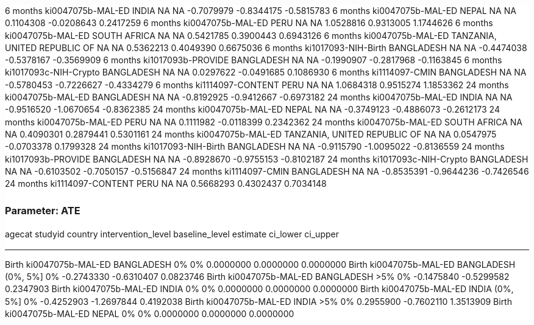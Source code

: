 6 months    ki0047075b-MAL-ED       INDIA                          NA                   NA                -0.7079979   -0.8344175   -0.5815783
6 months    ki0047075b-MAL-ED       NEPAL                          NA                   NA                 0.1104308   -0.0208643    0.2417259
6 months    ki0047075b-MAL-ED       PERU                           NA                   NA                 1.0528816    0.9313005    1.1744626
6 months    ki0047075b-MAL-ED       SOUTH AFRICA                   NA                   NA                 0.5421785    0.3900443    0.6943126
6 months    ki0047075b-MAL-ED       TANZANIA, UNITED REPUBLIC OF   NA                   NA                 0.5362213    0.4049390    0.6675036
6 months    ki1017093-NIH-Birth     BANGLADESH                     NA                   NA                -0.4474038   -0.5378167   -0.3569909
6 months    ki1017093b-PROVIDE      BANGLADESH                     NA                   NA                -0.1990907   -0.2817968   -0.1163845
6 months    ki1017093c-NIH-Crypto   BANGLADESH                     NA                   NA                 0.0297622   -0.0491685    0.1086930
6 months    ki1114097-CMIN          BANGLADESH                     NA                   NA                -0.5780453   -0.7226627   -0.4334279
6 months    ki1114097-CONTENT       PERU                           NA                   NA                 1.0684318    0.9515274    1.1853362
24 months   ki0047075b-MAL-ED       BANGLADESH                     NA                   NA                -0.8192925   -0.9412667   -0.6973182
24 months   ki0047075b-MAL-ED       INDIA                          NA                   NA                -0.9516520   -1.0670654   -0.8362385
24 months   ki0047075b-MAL-ED       NEPAL                          NA                   NA                -0.3749123   -0.4886073   -0.2612173
24 months   ki0047075b-MAL-ED       PERU                           NA                   NA                 0.1111982   -0.0118399    0.2342362
24 months   ki0047075b-MAL-ED       SOUTH AFRICA                   NA                   NA                 0.4090301    0.2879441    0.5301161
24 months   ki0047075b-MAL-ED       TANZANIA, UNITED REPUBLIC OF   NA                   NA                 0.0547975   -0.0703378    0.1799328
24 months   ki1017093-NIH-Birth     BANGLADESH                     NA                   NA                -0.9115790   -1.0095022   -0.8136559
24 months   ki1017093b-PROVIDE      BANGLADESH                     NA                   NA                -0.8928670   -0.9755153   -0.8102187
24 months   ki1017093c-NIH-Crypto   BANGLADESH                     NA                   NA                -0.6103502   -0.7050157   -0.5156847
24 months   ki1114097-CMIN          BANGLADESH                     NA                   NA                -0.8535391   -0.9644236   -0.7426546
24 months   ki1114097-CONTENT       PERU                           NA                   NA                 0.5668293    0.4302437    0.7034148


### Parameter: ATE


agecat      studyid                 country                        intervention_level   baseline_level      estimate     ci_lower     ci_upper
----------  ----------------------  -----------------------------  -------------------  ---------------  -----------  -----------  -----------
Birth       ki0047075b-MAL-ED       BANGLADESH                     0%                   0%                 0.0000000    0.0000000    0.0000000
Birth       ki0047075b-MAL-ED       BANGLADESH                     (0%, 5%]             0%                -0.2743330   -0.6310407    0.0823746
Birth       ki0047075b-MAL-ED       BANGLADESH                     >5%                  0%                -0.1475840   -0.5299582    0.2347903
Birth       ki0047075b-MAL-ED       INDIA                          0%                   0%                 0.0000000    0.0000000    0.0000000
Birth       ki0047075b-MAL-ED       INDIA                          (0%, 5%]             0%                -0.4252903   -1.2697844    0.4192038
Birth       ki0047075b-MAL-ED       INDIA                          >5%                  0%                 0.2955900   -0.7602110    1.3513909
Birth       ki0047075b-MAL-ED       NEPAL                          0%                   0%                 0.0000000    0.0000000    0.0000000